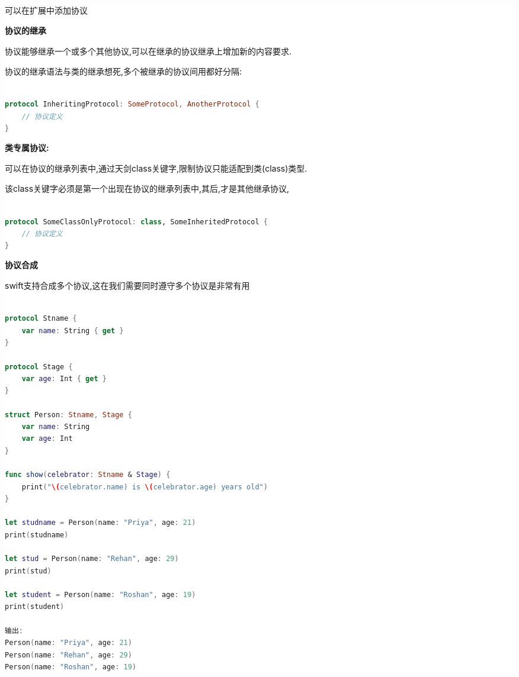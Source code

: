 可以在扩展中添加协议

**协议的继承**

协议能够继承一个或多个其他协议,可以在继承的协议继承上增加新的内容要求.

协议的继承语法与类的继承想死,多个被继承的协议间用都好分隔:

```swift

protocol InheritingProtocol: SomeProtocol, AnotherProtocol {
    // 协议定义
}

```

**类专属协议:**

可以在协议的继承列表中,通过天剑class关键字,限制协议只能适配到类(class)类型.

该class关键字必须是第一个出现在协议的继承列表中,其后,才是其他继承协议,

```swift

protocol SomeClassOnlyProtocol: class, SomeInheritedProtocol {
    // 协议定义
}

```

**协议合成**

swift支持合成多个协议,这在我们需要同时遵守多个协议是非常有用

```swift

protocol Stname {
    var name: String { get }
}

protocol Stage {
    var age: Int { get }
}

struct Person: Stname, Stage {
    var name: String
    var age: Int
}

func show(celebrator: Stname & Stage) {
    print("\(celebrator.name) is \(celebrator.age) years old")
}

let studname = Person(name: "Priya", age: 21)
print(studname)

let stud = Person(name: "Rehan", age: 29)
print(stud)

let student = Person(name: "Roshan", age: 19)
print(student)

输出:
Person(name: "Priya", age: 21)
Person(name: "Rehan", age: 29)
Person(name: "Roshan", age: 19)

```

